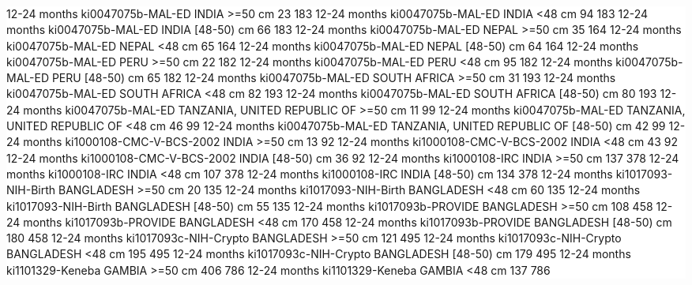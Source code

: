12-24 months   ki0047075b-MAL-ED          INDIA                          >=50 cm           23     183
12-24 months   ki0047075b-MAL-ED          INDIA                          <48 cm            94     183
12-24 months   ki0047075b-MAL-ED          INDIA                          [48-50) cm        66     183
12-24 months   ki0047075b-MAL-ED          NEPAL                          >=50 cm           35     164
12-24 months   ki0047075b-MAL-ED          NEPAL                          <48 cm            65     164
12-24 months   ki0047075b-MAL-ED          NEPAL                          [48-50) cm        64     164
12-24 months   ki0047075b-MAL-ED          PERU                           >=50 cm           22     182
12-24 months   ki0047075b-MAL-ED          PERU                           <48 cm            95     182
12-24 months   ki0047075b-MAL-ED          PERU                           [48-50) cm        65     182
12-24 months   ki0047075b-MAL-ED          SOUTH AFRICA                   >=50 cm           31     193
12-24 months   ki0047075b-MAL-ED          SOUTH AFRICA                   <48 cm            82     193
12-24 months   ki0047075b-MAL-ED          SOUTH AFRICA                   [48-50) cm        80     193
12-24 months   ki0047075b-MAL-ED          TANZANIA, UNITED REPUBLIC OF   >=50 cm           11      99
12-24 months   ki0047075b-MAL-ED          TANZANIA, UNITED REPUBLIC OF   <48 cm            46      99
12-24 months   ki0047075b-MAL-ED          TANZANIA, UNITED REPUBLIC OF   [48-50) cm        42      99
12-24 months   ki1000108-CMC-V-BCS-2002   INDIA                          >=50 cm           13      92
12-24 months   ki1000108-CMC-V-BCS-2002   INDIA                          <48 cm            43      92
12-24 months   ki1000108-CMC-V-BCS-2002   INDIA                          [48-50) cm        36      92
12-24 months   ki1000108-IRC              INDIA                          >=50 cm          137     378
12-24 months   ki1000108-IRC              INDIA                          <48 cm           107     378
12-24 months   ki1000108-IRC              INDIA                          [48-50) cm       134     378
12-24 months   ki1017093-NIH-Birth        BANGLADESH                     >=50 cm           20     135
12-24 months   ki1017093-NIH-Birth        BANGLADESH                     <48 cm            60     135
12-24 months   ki1017093-NIH-Birth        BANGLADESH                     [48-50) cm        55     135
12-24 months   ki1017093b-PROVIDE         BANGLADESH                     >=50 cm          108     458
12-24 months   ki1017093b-PROVIDE         BANGLADESH                     <48 cm           170     458
12-24 months   ki1017093b-PROVIDE         BANGLADESH                     [48-50) cm       180     458
12-24 months   ki1017093c-NIH-Crypto      BANGLADESH                     >=50 cm          121     495
12-24 months   ki1017093c-NIH-Crypto      BANGLADESH                     <48 cm           195     495
12-24 months   ki1017093c-NIH-Crypto      BANGLADESH                     [48-50) cm       179     495
12-24 months   ki1101329-Keneba           GAMBIA                         >=50 cm          406     786
12-24 months   ki1101329-Keneba           GAMBIA                         <48 cm           137     786